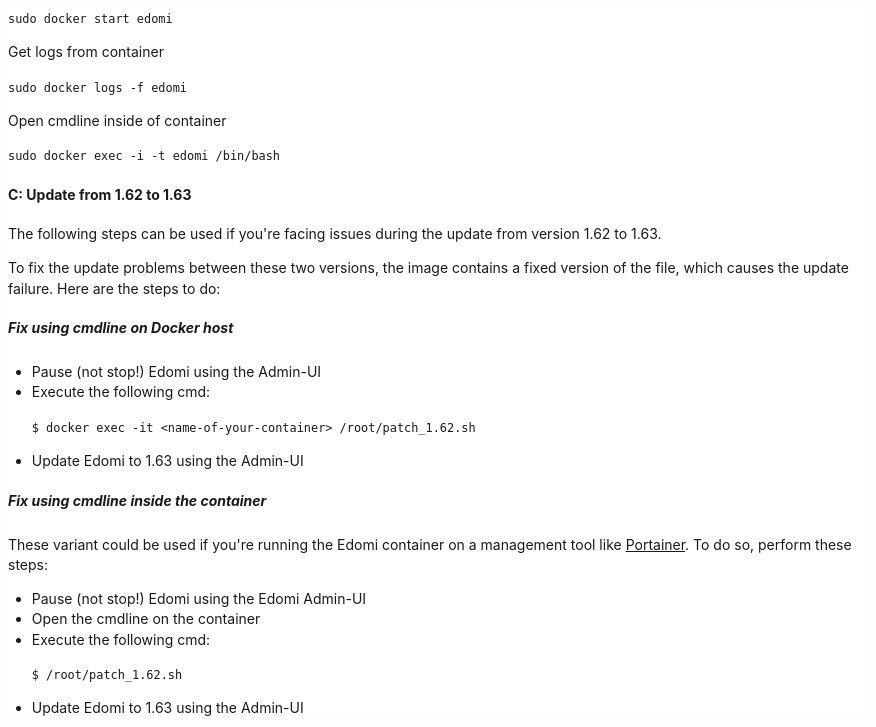 ```shell
sudo docker start edomi
```

Get logs from container

```shell
sudo docker logs -f edomi
```

Open cmdline inside of container

```shell
sudo docker exec -i -t edomi /bin/bash
```

#### C: Update from 1.62 to 1.63

The following steps can be used if you're facing issues during the update from version 1.62 to 1.63.

To fix the update problems between these two versions, the image contains a fixed version of the file, which
causes the update failure. Here are the steps to do:

##### Fix using cmdline on Docker host

* Pause (not stop!) Edomi using the Admin-UI
* Execute the following cmd:
  ````
  $ docker exec -it <name-of-your-container> /root/patch_1.62.sh
  ````
* Update Edomi to 1.63 using the Admin-UI

##### Fix using cmdline inside the container

These variant could be used if you're running the Edomi container on a management tool like
[Portainer](https://www.portainer.io/). To do so, perform these steps:

* Pause (not stop!) Edomi using the Edomi Admin-UI
* Open the cmdline on the container
* Execute the following cmd:
  ````
  $ /root/patch_1.62.sh
  ````
* Update Edomi to 1.63 using the Admin-UI
